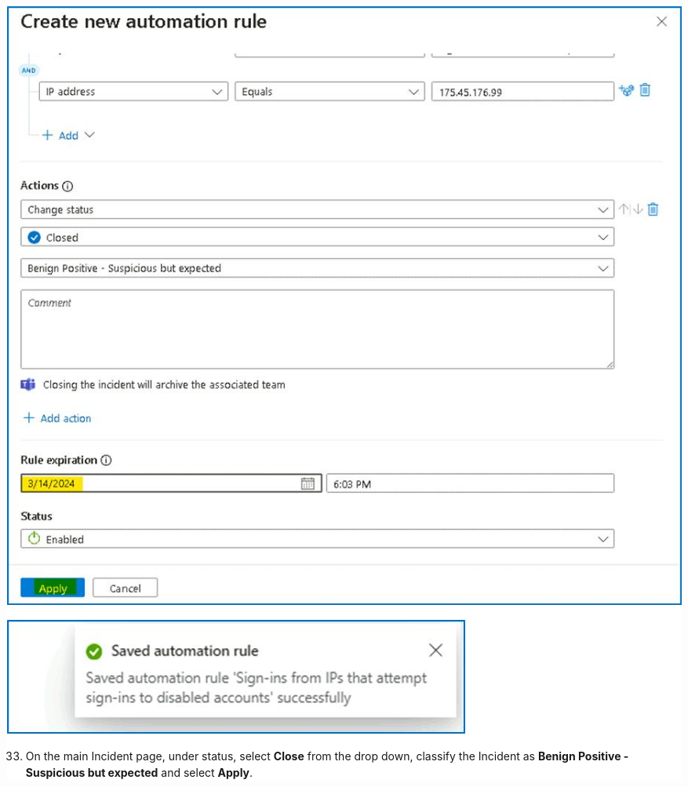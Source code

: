 ![](./media/image208.jpeg)

![](./media/image209.jpeg)

33. On the main Incident page, under status, select **Close** from the
    drop down, classify the Incident as **Benign Positive - Suspicious
    but expected** and select **Apply**.

